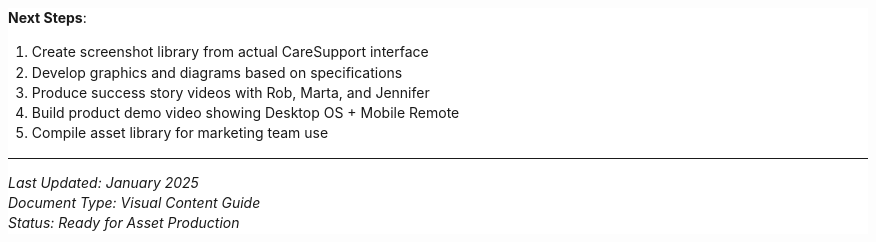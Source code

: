 **Next Steps**:
1. Create screenshot library from actual CareSupport interface
2. Develop graphics and diagrams based on specifications
3. Produce success story videos with Rob, Marta, and Jennifer
4. Build product demo video showing Desktop OS + Mobile Remote
5. Compile asset library for marketing team use

---

*Last Updated: January 2025*  
*Document Type: Visual Content Guide*  
*Status: Ready for Asset Production*
